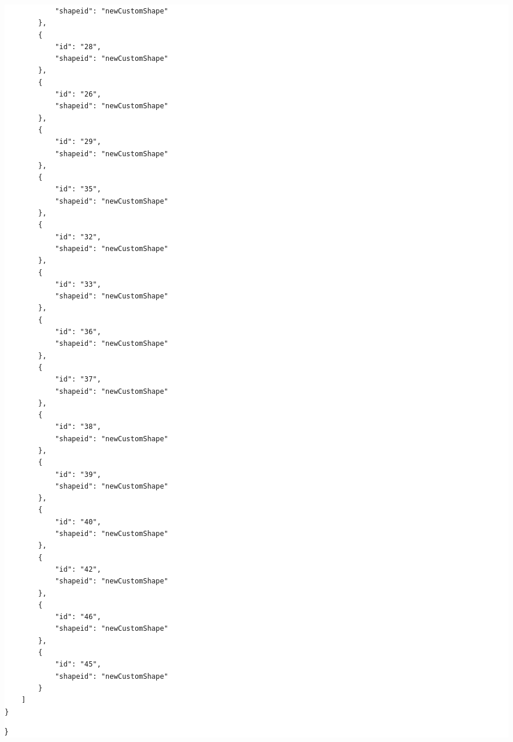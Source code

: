                 "shapeid": "newCustomShape"
            },
            {
                "id": "28",
                "shapeid": "newCustomShape"
            },
            {
                "id": "26",
                "shapeid": "newCustomShape"
            },
            {
                "id": "29",
                "shapeid": "newCustomShape"
            },
            {
                "id": "35",
                "shapeid": "newCustomShape"
            },
            {
                "id": "32",
                "shapeid": "newCustomShape"
            },
            {
                "id": "33",
                "shapeid": "newCustomShape"
            },
            {
                "id": "36",
                "shapeid": "newCustomShape"
            },
            {
                "id": "37",
                "shapeid": "newCustomShape"
            },
            {
                "id": "38",
                "shapeid": "newCustomShape"
            },
            {
                "id": "39",
                "shapeid": "newCustomShape"
            },
            {
                "id": "40",
                "shapeid": "newCustomShape"
            },
            {
                "id": "42",
                "shapeid": "newCustomShape"
            },
            {
                "id": "46",
                "shapeid": "newCustomShape"
            },
            {
                "id": "45",
                "shapeid": "newCustomShape"
            }
        ]
    }
}
</code></pre>
